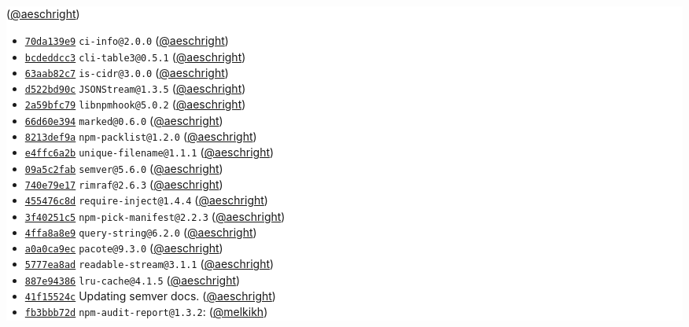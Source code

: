   ([@aeschright](https://github.com/aeschright))
* [`70da139e9`](https://github.com/npm/cli/commit/70da139e97ed1660c216e2d9b3f9cfb986bfd4a4)
  `ci-info@2.0.0`
  ([@aeschright](https://github.com/aeschright))
* [`bcdeddcc3`](https://github.com/npm/cli/commit/bcdeddcc3d4dc242f42404223dafe4afdc753b32)
  `cli-table3@0.5.1`
  ([@aeschright](https://github.com/aeschright))
* [`63aab82c7`](https://github.com/npm/cli/commit/63aab82c7bfca4f16987cf4156ddebf8d150747c)
  `is-cidr@3.0.0`
  ([@aeschright](https://github.com/aeschright))
* [`d522bd90c`](https://github.com/npm/cli/commit/d522bd90c3b0cb08518f249ae5b90bd609fff165)
  `JSONStream@1.3.5`
  ([@aeschright](https://github.com/aeschright))
* [`2a59bfc79`](https://github.com/npm/cli/commit/2a59bfc7989bd5575d8cbba912977c6d1ba92567)
  `libnpmhook@5.0.2`
  ([@aeschright](https://github.com/aeschright))
* [`66d60e394`](https://github.com/npm/cli/commit/66d60e394e5a96330f90e230505758f19a3643ac)
  `marked@0.6.0`
  ([@aeschright](https://github.com/aeschright))
* [`8213def9a`](https://github.com/npm/cli/commit/8213def9aa9b6e702887e4f2ed7654943e1e4154)
  `npm-packlist@1.2.0`
  ([@aeschright](https://github.com/aeschright))
* [`e4ffc6a2b`](https://github.com/npm/cli/commit/e4ffc6a2bfb8d0b7047cb6692030484760fc8c91)
  `unique-filename@1.1.1`
  ([@aeschright](https://github.com/aeschright))
* [`09a5c2fab`](https://github.com/npm/cli/commit/09a5c2fabe0d1c00ec8c99f328f6d28a3495eb0b)
  `semver@5.6.0`
  ([@aeschright](https://github.com/aeschright))
* [`740e79e17`](https://github.com/npm/cli/commit/740e79e17a78247f73349525043c9388ce94459a)
  `rimraf@2.6.3`
  ([@aeschright](https://github.com/aeschright))
* [`455476c8d`](https://github.com/npm/cli/commit/455476c8d148ca83a4e030e96e93dcf1c7f0ff5f)
  `require-inject@1.4.4`
  ([@aeschright](https://github.com/aeschright))
* [`3f40251c5`](https://github.com/npm/cli/commit/3f40251c5868feaacbcdbcb1360877ce76998f5e)
  `npm-pick-manifest@2.2.3`
  ([@aeschright](https://github.com/aeschright))
* [`4ffa8a8e9`](https://github.com/npm/cli/commit/4ffa8a8e9e80e5562898dd76fe5a49f5694f38c8)
  `query-string@6.2.0`
  ([@aeschright](https://github.com/aeschright))
* [`a0a0ca9ec`](https://github.com/npm/cli/commit/a0a0ca9ec2a962183d420fa751f4139969760f18)
  `pacote@9.3.0`
  ([@aeschright](https://github.com/aeschright))
* [`5777ea8ad`](https://github.com/npm/cli/commit/5777ea8ad2058be3166a6dad2d31d2d393c9f778)
  `readable-stream@3.1.1`
  ([@aeschright](https://github.com/aeschright))
* [`887e94386`](https://github.com/npm/cli/commit/887e94386f42cb59a5628e7762b3662d084b23c8)
  `lru-cache@4.1.5`
  ([@aeschright](https://github.com/aeschright))
* [`41f15524c`](https://github.com/npm/cli/commit/41f15524c58c59d206c4b1d25ae9e0f22745213b)
  Updating semver docs.
  ([@aeschright](https://github.com/aeschright))
* [`fb3bbb72d`](https://github.com/npm/cli/commit/fb3bbb72d448ac37a465b31233b21381917422f3)
  `npm-audit-report@1.3.2`:
  ([@melkikh](https://github.com/melkikh))
